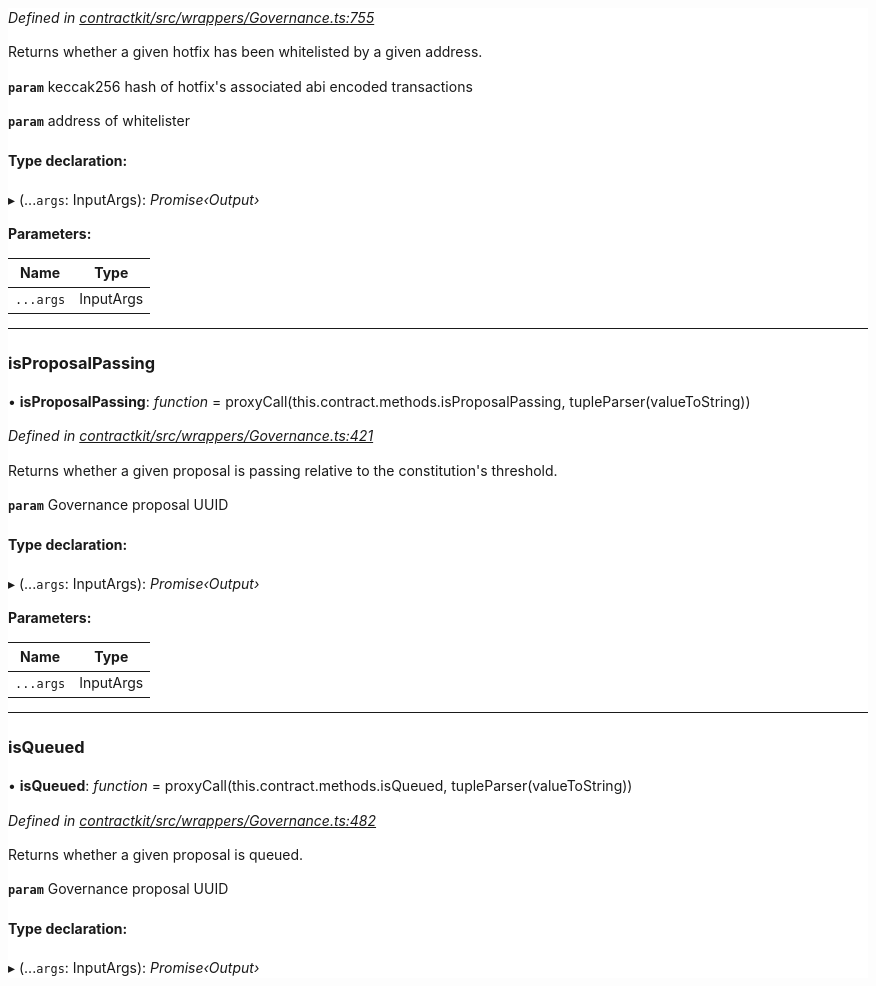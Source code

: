 *Defined in [contractkit/src/wrappers/Governance.ts:755](https://github.com/celo-org/celo-monorepo/blob/master/packages/sdk/contractkit/src/wrappers/Governance.ts#L755)*

Returns whether a given hotfix has been whitelisted by a given address.

**`param`** keccak256 hash of hotfix's associated abi encoded transactions

**`param`** address of whitelister

#### Type declaration:

▸ (...`args`: InputArgs): *Promise‹Output›*

**Parameters:**

Name | Type |
------ | ------ |
`...args` | InputArgs |

___

###  isProposalPassing

• **isProposalPassing**: *function* = proxyCall(this.contract.methods.isProposalPassing, tupleParser(valueToString))

*Defined in [contractkit/src/wrappers/Governance.ts:421](https://github.com/celo-org/celo-monorepo/blob/master/packages/sdk/contractkit/src/wrappers/Governance.ts#L421)*

Returns whether a given proposal is passing relative to the constitution's threshold.

**`param`** Governance proposal UUID

#### Type declaration:

▸ (...`args`: InputArgs): *Promise‹Output›*

**Parameters:**

Name | Type |
------ | ------ |
`...args` | InputArgs |

___

###  isQueued

• **isQueued**: *function* = proxyCall(this.contract.methods.isQueued, tupleParser(valueToString))

*Defined in [contractkit/src/wrappers/Governance.ts:482](https://github.com/celo-org/celo-monorepo/blob/master/packages/sdk/contractkit/src/wrappers/Governance.ts#L482)*

Returns whether a given proposal is queued.

**`param`** Governance proposal UUID

#### Type declaration:

▸ (...`args`: InputArgs): *Promise‹Output›*
